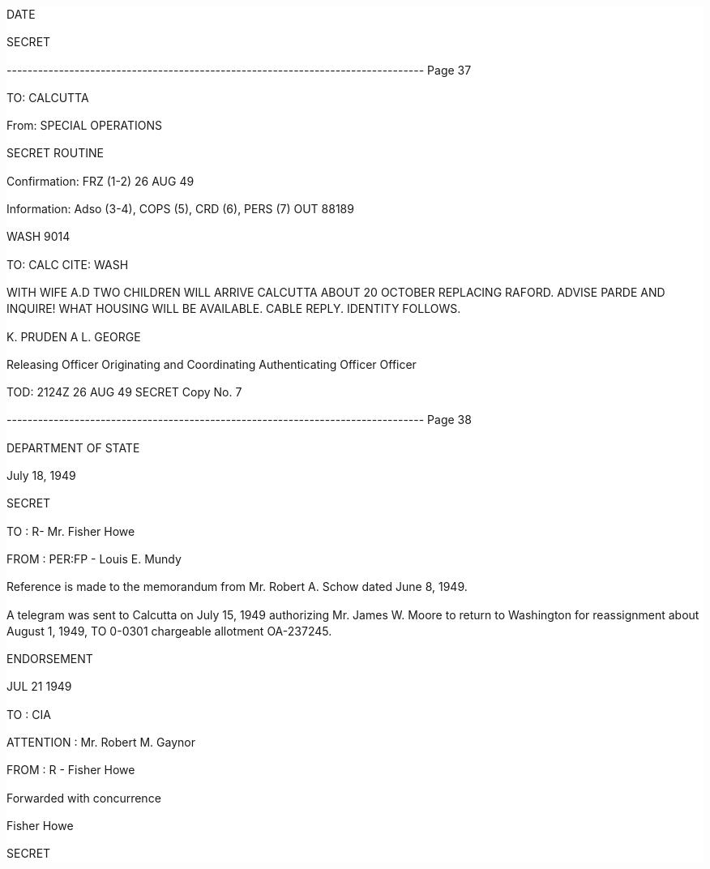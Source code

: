 DATE

SECRET


-------------------------------------------------------------------------------- Page 37

TO: CALCUTTA

From: SPECIAL OPERATIONS

SECRET ROUTINE

Confirmation: FRZ (1-2) 26 AUG 49

Information: Adso (3-4), COPS (5), CRD (6), PERS (7) OUT 88189

WASH 9014

TO: CALC CITE: WASH

WITH WIFE A.D TWO CHILDREN WILL ARRIVE CALCUTTA ABOUT 20 OCTOBER REPLACING RAFORD. ADVISE PARDE AND INQUIRE! WHAT HOUSING WILL BE AVAILABLE. CABLE REPLY. IDENTITY FOLLOWS.

K. PRUDEN A L. GEORGE

Releasing Officer Originating and Coordinating Authenticating Officer
Officer

TOD: 2124Z 26 AUG 49 SECRET Copy No. 7


-------------------------------------------------------------------------------- Page 38

DEPARTMENT OF STATE

July 18, 1949

SECRET

TO : R- Mr. Fisher Howe

FROM : PER:FP - Louis E. Mundy

Reference is made to the memorandum from Mr. Robert A. Schow dated June 8, 1949.

A telegram was sent to Calcutta on July 15, 1949 authorizing Mr. James W. Moore to return to Washington for reassignment about August 1, 1949, ΤΟ 0-0301 chargeable allotment OA-237245.

ENDORSEMENT

JUL 21 1949

TO : CIA

ATTENTION : Mr. Robert M. Gaynor

FROM : R - Fisher Howe

Forwarded with concurrence

Fisher Howe

SECRET
